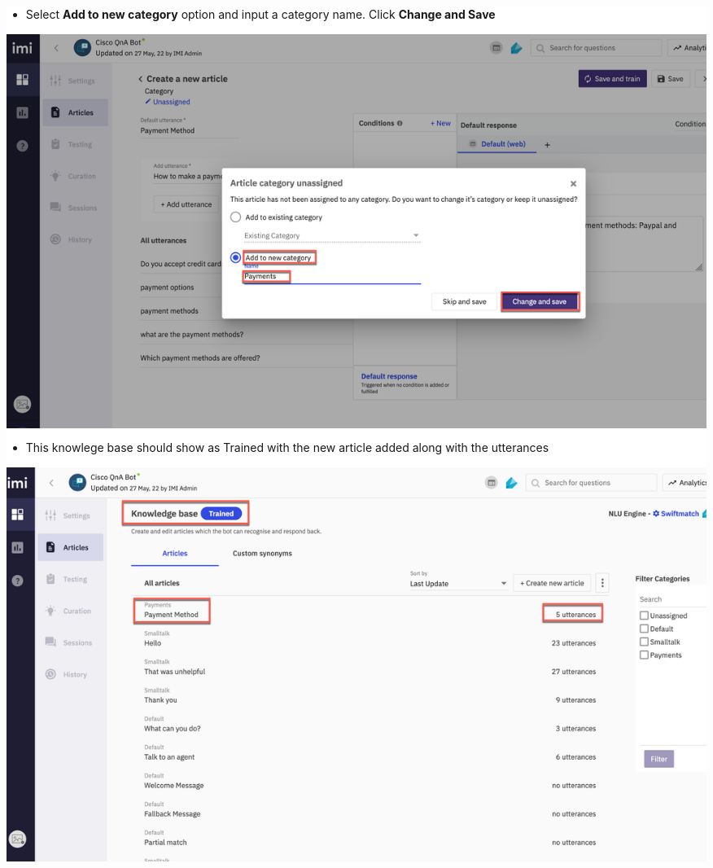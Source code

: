- Select **Add to new category** option and input a category name. Click **Change and Save**
<img align="middle" src="images/Lab3_7.png" width="1000" />

- This knowlege base should show as Trained with the new article added along with the utterances
<img align="middle" src="images/Lab3_8.png" width="1000" />
